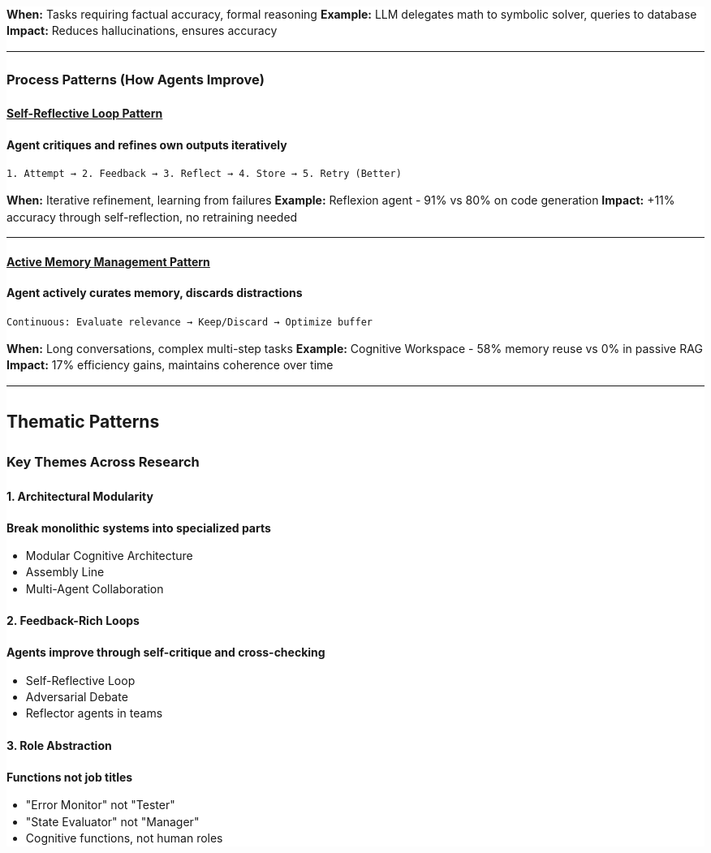 **When:** Tasks requiring factual accuracy, formal reasoning
**Example:** LLM delegates math to symbolic solver, queries to database
**Impact:** Reduces hallucinations, ensures accuracy

---

### Process Patterns (How Agents Improve)

#### [Self-Reflective Loop Pattern](./self-reflective-loop-pattern.md)
**Agent critiques and refines own outputs iteratively**

```
1. Attempt → 2. Feedback → 3. Reflect → 4. Store → 5. Retry (Better)
```

**When:** Iterative refinement, learning from failures
**Example:** Reflexion agent - 91% vs 80% on code generation
**Impact:** +11% accuracy through self-reflection, no retraining needed

---

#### [Active Memory Management Pattern](./active-memory-management-pattern.md)
**Agent actively curates memory, discards distractions**

```
Continuous: Evaluate relevance → Keep/Discard → Optimize buffer
```

**When:** Long conversations, complex multi-step tasks
**Example:** Cognitive Workspace - 58% memory reuse vs 0% in passive RAG
**Impact:** 17% efficiency gains, maintains coherence over time

---

## Thematic Patterns

### Key Themes Across Research

#### 1. Architectural Modularity
**Break monolithic systems into specialized parts**
- Modular Cognitive Architecture
- Assembly Line
- Multi-Agent Collaboration

#### 2. Feedback-Rich Loops
**Agents improve through self-critique and cross-checking**
- Self-Reflective Loop
- Adversarial Debate
- Reflector agents in teams

#### 3. Role Abstraction
**Functions not job titles**
- "Error Monitor" not "Tester"
- "State Evaluator" not "Manager"
- Cognitive functions, not human roles
